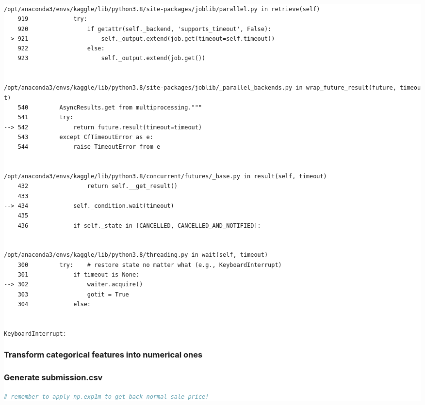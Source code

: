 
    /opt/anaconda3/envs/kaggle/lib/python3.8/site-packages/joblib/parallel.py in retrieve(self)
        919             try:
        920                 if getattr(self._backend, 'supports_timeout', False):
    --> 921                     self._output.extend(job.get(timeout=self.timeout))
        922                 else:
        923                     self._output.extend(job.get())


    /opt/anaconda3/envs/kaggle/lib/python3.8/site-packages/joblib/_parallel_backends.py in wrap_future_result(future, timeout)
        540         AsyncResults.get from multiprocessing."""
        541         try:
    --> 542             return future.result(timeout=timeout)
        543         except CfTimeoutError as e:
        544             raise TimeoutError from e


    /opt/anaconda3/envs/kaggle/lib/python3.8/concurrent/futures/_base.py in result(self, timeout)
        432                 return self.__get_result()
        433 
    --> 434             self._condition.wait(timeout)
        435 
        436             if self._state in [CANCELLED, CANCELLED_AND_NOTIFIED]:


    /opt/anaconda3/envs/kaggle/lib/python3.8/threading.py in wait(self, timeout)
        300         try:    # restore state no matter what (e.g., KeyboardInterrupt)
        301             if timeout is None:
    --> 302                 waiter.acquire()
        303                 gotit = True
        304             else:


    KeyboardInterrupt: 


### Transform categorical features into numerical ones



### Generate submission.csv


```python
# remember to apply np.exp1m to get back normal sale price!
```

